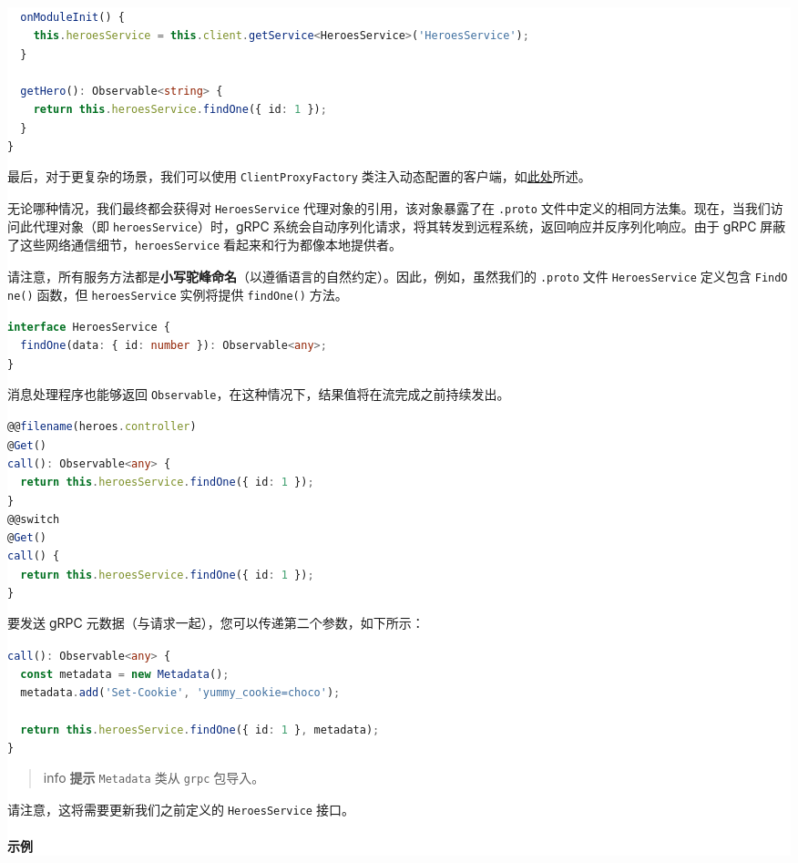 ```typescript
  onModuleInit() {
    this.heroesService = this.client.getService<HeroesService>('HeroesService');
  }

  getHero(): Observable<string> {
    return this.heroesService.findOne({ id: 1 });
  }
}
```

最后，对于更复杂的场景，我们可以使用 `ClientProxyFactory` 类注入动态配置的客户端，如<a href="/microservices/basics#client">此处</a>所述。

无论哪种情况，我们最终都会获得对 `HeroesService` 代理对象的引用，该对象暴露了在 `.proto` 文件中定义的相同方法集。现在，当我们访问此代理对象（即 `heroesService`）时，gRPC 系统会自动序列化请求，将其转发到远程系统，返回响应并反序列化响应。由于 gRPC 屏蔽了这些网络通信细节，`heroesService` 看起来和行为都像本地提供者。

请注意，所有服务方法都是**小写驼峰命名**（以遵循语言的自然约定）。因此，例如，虽然我们的 `.proto` 文件 `HeroesService` 定义包含 `FindOne()` 函数，但 `heroesService` 实例将提供 `findOne()` 方法。

```typescript
interface HeroesService {
  findOne(data: { id: number }): Observable<any>;
}
```

消息处理程序也能够返回 `Observable`，在这种情况下，结果值将在流完成之前持续发出。

```typescript
@@filename(heroes.controller)
@Get()
call(): Observable<any> {
  return this.heroesService.findOne({ id: 1 });
}
@@switch
@Get()
call() {
  return this.heroesService.findOne({ id: 1 });
}
```

要发送 gRPC 元数据（与请求一起），您可以传递第二个参数，如下所示：

```typescript
call(): Observable<any> {
  const metadata = new Metadata();
  metadata.add('Set-Cookie', 'yummy_cookie=choco');

  return this.heroesService.findOne({ id: 1 }, metadata);
}
```

> info **提示** `Metadata` 类从 `grpc` 包导入。

请注意，这将需要更新我们之前定义的 `HeroesService` 接口。

#### 示例

